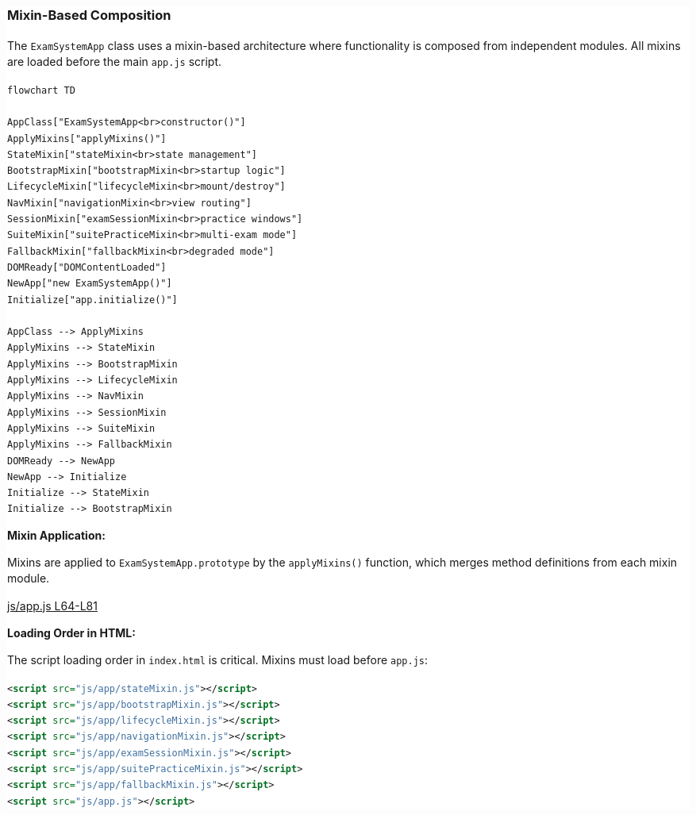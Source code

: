 ### Mixin-Based Composition

The `ExamSystemApp` class uses a mixin-based architecture where functionality is composed from independent modules. All mixins are loaded before the main `app.js` script.

```mermaid
flowchart TD

AppClass["ExamSystemApp<br>constructor()"]
ApplyMixins["applyMixins()"]
StateMixin["stateMixin<br>state management"]
BootstrapMixin["bootstrapMixin<br>startup logic"]
LifecycleMixin["lifecycleMixin<br>mount/destroy"]
NavMixin["navigationMixin<br>view routing"]
SessionMixin["examSessionMixin<br>practice windows"]
SuiteMixin["suitePracticeMixin<br>multi-exam mode"]
FallbackMixin["fallbackMixin<br>degraded mode"]
DOMReady["DOMContentLoaded"]
NewApp["new ExamSystemApp()"]
Initialize["app.initialize()"]

AppClass --> ApplyMixins
ApplyMixins --> StateMixin
ApplyMixins --> BootstrapMixin
ApplyMixins --> LifecycleMixin
ApplyMixins --> NavMixin
ApplyMixins --> SessionMixin
ApplyMixins --> SuiteMixin
ApplyMixins --> FallbackMixin
DOMReady --> NewApp
NewApp --> Initialize
Initialize --> StateMixin
Initialize --> BootstrapMixin
```

**Mixin Application:**

Mixins are applied to `ExamSystemApp.prototype` by the `applyMixins()` function, which merges method definitions from each mixin module.

[js/app.js L64-L81](https://github.com/sallowayma-git/IELTS-practice/blob/df0c9b8f/js/app.js#L64-L81)

**Loading Order in HTML:**

The script loading order in `index.html` is critical. Mixins must load before `app.js`:

```xml
<script src="js/app/stateMixin.js"></script>
<script src="js/app/bootstrapMixin.js"></script>
<script src="js/app/lifecycleMixin.js"></script>
<script src="js/app/navigationMixin.js"></script>
<script src="js/app/examSessionMixin.js"></script>
<script src="js/app/suitePracticeMixin.js"></script>
<script src="js/app/fallbackMixin.js"></script>
<script src="js/app.js"></script>
```

